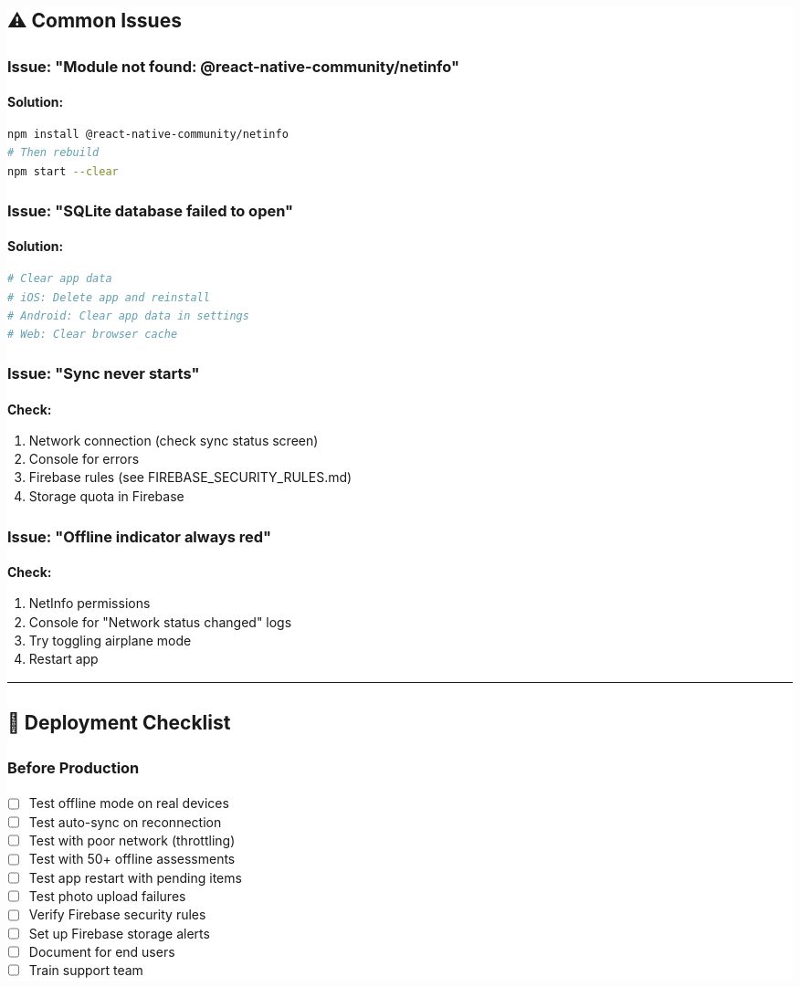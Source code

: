 
## ⚠️ Common Issues

### Issue: "Module not found: @react-native-community/netinfo"

**Solution:**
```bash
npm install @react-native-community/netinfo
# Then rebuild
npm start --clear
```

### Issue: "SQLite database failed to open"

**Solution:**
```bash
# Clear app data
# iOS: Delete app and reinstall
# Android: Clear app data in settings
# Web: Clear browser cache
```

### Issue: "Sync never starts"

**Check:**
1. Network connection (check sync status screen)
2. Console for errors
3. Firebase rules (see FIREBASE_SECURITY_RULES.md)
4. Storage quota in Firebase

### Issue: "Offline indicator always red"

**Check:**
1. NetInfo permissions
2. Console for "Network status changed" logs
3. Try toggling airplane mode
4. Restart app

---

## 🚀 Deployment Checklist

### Before Production

- [ ] Test offline mode on real devices
- [ ] Test auto-sync on reconnection
- [ ] Test with poor network (throttling)
- [ ] Test with 50+ offline assessments
- [ ] Test app restart with pending items
- [ ] Test photo upload failures
- [ ] Verify Firebase security rules
- [ ] Set up Firebase storage alerts
- [ ] Document for end users
- [ ] Train support team
